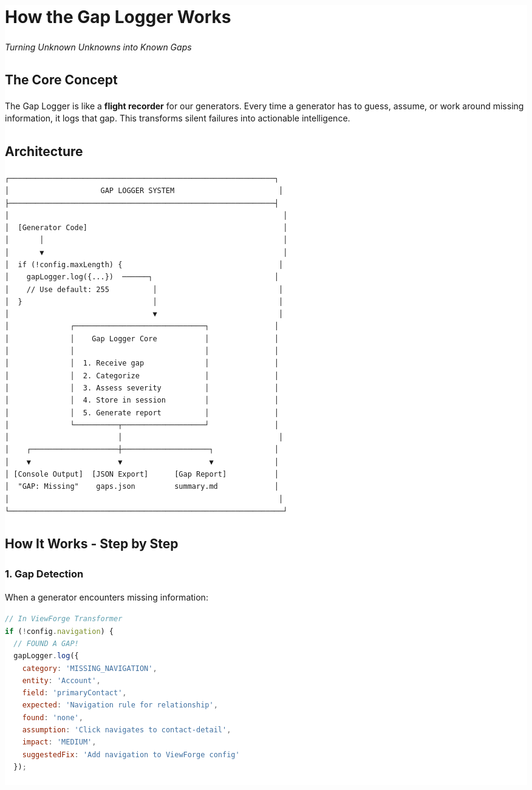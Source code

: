# How the Gap Logger Works
*Turning Unknown Unknowns into Known Gaps*

## The Core Concept

The Gap Logger is like a **flight recorder** for our generators. Every time a generator has to guess, assume, or work around missing information, it logs that gap. This transforms silent failures into actionable intelligence.

## Architecture

```
┌─────────────────────────────────────────────────────────────┐
│                     GAP LOGGER SYSTEM                        │
├─────────────────────────────────────────────────────────────┤
│                                                               │
│  [Generator Code]                                             │
│       │                                                       │
│       ▼                                                       │
│  if (!config.maxLength) {                                    │
│    gapLogger.log({...})  ──────┐                            │
│    // Use default: 255          │                            │
│  }                              │                            │
│                                 ▼                            │
│              ┌──────────────────────────────┐               │
│              │    Gap Logger Core           │               │
│              │                              │               │
│              │  1. Receive gap              │               │
│              │  2. Categorize               │               │
│              │  3. Assess severity          │               │
│              │  4. Store in session         │               │
│              │  5. Generate report          │               │
│              └──────────┬───────────────────┘               │
│                         │                                    │
│    ┌────────────────────┼────────────────────┐              │
│    ▼                    ▼                    ▼              │
│ [Console Output]  [JSON Export]      [Gap Report]           │
│  "GAP: Missing"    gaps.json         summary.md             │
│                                                              │
└───────────────────────────────────────────────────────────────┘
```

## How It Works - Step by Step

### 1. Gap Detection
When a generator encounters missing information:

```javascript
// In ViewForge Transformer
if (!config.navigation) {
  // FOUND A GAP!
  gapLogger.log({
    category: 'MISSING_NAVIGATION',
    entity: 'Account',
    field: 'primaryContact',
    expected: 'Navigation rule for relationship',
    found: 'none',
    assumption: 'Click navigates to contact-detail',
    impact: 'MEDIUM',
    suggestedFix: 'Add navigation to ViewForge config'
  });
  
```